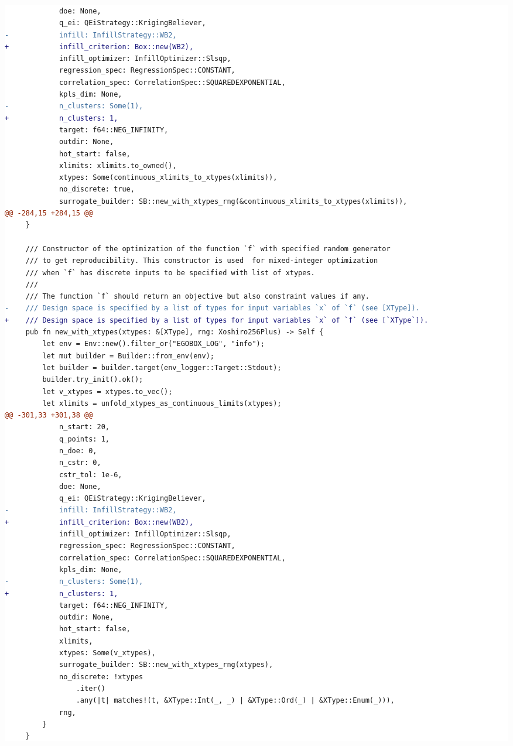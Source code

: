 ```diff
             doe: None,
             q_ei: QEiStrategy::KrigingBeliever,
-            infill: InfillStrategy::WB2,
+            infill_criterion: Box::new(WB2),
             infill_optimizer: InfillOptimizer::Slsqp,
             regression_spec: RegressionSpec::CONSTANT,
             correlation_spec: CorrelationSpec::SQUAREDEXPONENTIAL,
             kpls_dim: None,
-            n_clusters: Some(1),
+            n_clusters: 1,
             target: f64::NEG_INFINITY,
             outdir: None,
             hot_start: false,
             xlimits: xlimits.to_owned(),
             xtypes: Some(continuous_xlimits_to_xtypes(xlimits)),
             no_discrete: true,
             surrogate_builder: SB::new_with_xtypes_rng(&continuous_xlimits_to_xtypes(xlimits)),
@@ -284,15 +284,15 @@
     }
 
     /// Constructor of the optimization of the function `f` with specified random generator
     /// to get reproducibility. This constructor is used  for mixed-integer optimization
     /// when `f` has discrete inputs to be specified with list of xtypes.
     ///
     /// The function `f` should return an objective but also constraint values if any.
-    /// Design space is specified by a list of types for input variables `x` of `f` (see [XType]).
+    /// Design space is specified by a list of types for input variables `x` of `f` (see [`XType`]).
     pub fn new_with_xtypes(xtypes: &[XType], rng: Xoshiro256Plus) -> Self {
         let env = Env::new().filter_or("EGOBOX_LOG", "info");
         let mut builder = Builder::from_env(env);
         let builder = builder.target(env_logger::Target::Stdout);
         builder.try_init().ok();
         let v_xtypes = xtypes.to_vec();
         let xlimits = unfold_xtypes_as_continuous_limits(xtypes);
@@ -301,33 +301,38 @@
             n_start: 20,
             q_points: 1,
             n_doe: 0,
             n_cstr: 0,
             cstr_tol: 1e-6,
             doe: None,
             q_ei: QEiStrategy::KrigingBeliever,
-            infill: InfillStrategy::WB2,
+            infill_criterion: Box::new(WB2),
             infill_optimizer: InfillOptimizer::Slsqp,
             regression_spec: RegressionSpec::CONSTANT,
             correlation_spec: CorrelationSpec::SQUAREDEXPONENTIAL,
             kpls_dim: None,
-            n_clusters: Some(1),
+            n_clusters: 1,
             target: f64::NEG_INFINITY,
             outdir: None,
             hot_start: false,
             xlimits,
             xtypes: Some(v_xtypes),
             surrogate_builder: SB::new_with_xtypes_rng(xtypes),
             no_discrete: !xtypes
                 .iter()
                 .any(|t| matches!(t, &XType::Int(_, _) | &XType::Ord(_) | &XType::Enum(_))),
             rng,
         }
     }
```